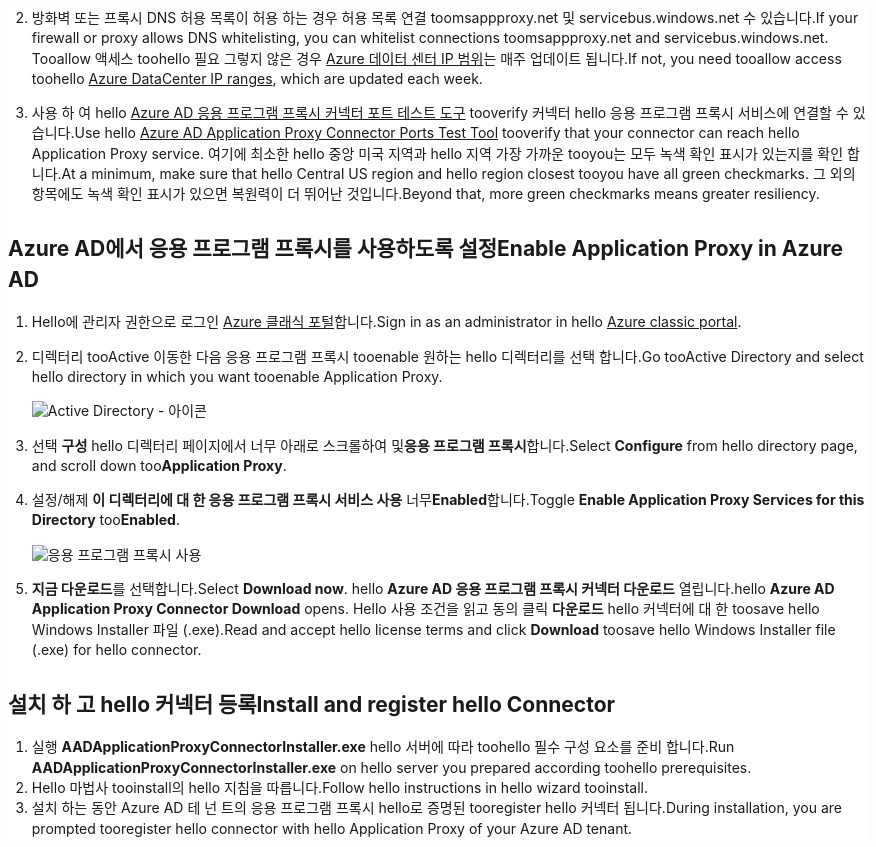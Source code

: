 2. <span data-ttu-id="4bbe8-128">방화벽 또는 프록시 DNS 허용 목록이 허용 하는 경우 허용 목록 연결 toomsappproxy.net 및 servicebus.windows.net 수 있습니다.</span><span class="sxs-lookup"><span data-stu-id="4bbe8-128">If your firewall or proxy allows DNS whitelisting, you can whitelist connections toomsappproxy.net and servicebus.windows.net.</span></span> <span data-ttu-id="4bbe8-129">Tooallow 액세스 toohello 필요 그렇지 않은 경우 [Azure 데이터 센터 IP 범위](https://www.microsoft.com/download/details.aspx?id=41653)는 매주 업데이트 됩니다.</span><span class="sxs-lookup"><span data-stu-id="4bbe8-129">If not, you need tooallow access toohello [Azure DataCenter IP ranges](https://www.microsoft.com/download/details.aspx?id=41653), which are updated each week.</span></span>

3. <span data-ttu-id="4bbe8-130">사용 하 여 hello [Azure AD 응용 프로그램 프록시 커넥터 포트 테스트 도구](https://aadap-portcheck.connectorporttest.msappproxy.net/) tooverify 커넥터 hello 응용 프로그램 프록시 서비스에 연결할 수 있습니다.</span><span class="sxs-lookup"><span data-stu-id="4bbe8-130">Use hello [Azure AD Application Proxy Connector Ports Test Tool](https://aadap-portcheck.connectorporttest.msappproxy.net/) tooverify that your connector can reach hello Application Proxy service.</span></span> <span data-ttu-id="4bbe8-131">여기에 최소한 hello 중앙 미국 지역과 hello 지역 가장 가까운 tooyou는 모두 녹색 확인 표시가 있는지를 확인 합니다.</span><span class="sxs-lookup"><span data-stu-id="4bbe8-131">At a minimum, make sure that hello Central US region and hello region closest tooyou have all green checkmarks.</span></span> <span data-ttu-id="4bbe8-132">그 외의 항목에도 녹색 확인 표시가 있으면 복원력이 더 뛰어난 것입니다.</span><span class="sxs-lookup"><span data-stu-id="4bbe8-132">Beyond that, more green checkmarks means greater resiliency.</span></span>

## <a name="enable-application-proxy-in-azure-ad"></a><span data-ttu-id="4bbe8-133">Azure AD에서 응용 프로그램 프록시를 사용하도록 설정</span><span class="sxs-lookup"><span data-stu-id="4bbe8-133">Enable Application Proxy in Azure AD</span></span>
1. <span data-ttu-id="4bbe8-134">Hello에 관리자 권한으로 로그인 [Azure 클래식 포털](https://manage.windowsazure.com/)합니다.</span><span class="sxs-lookup"><span data-stu-id="4bbe8-134">Sign in as an administrator in hello [Azure classic portal](https://manage.windowsazure.com/).</span></span>
2. <span data-ttu-id="4bbe8-135">디렉터리 tooActive 이동한 다음 응용 프로그램 프록시 tooenable 원하는 hello 디렉터리를 선택 합니다.</span><span class="sxs-lookup"><span data-stu-id="4bbe8-135">Go tooActive Directory and select hello directory in which you want tooenable Application Proxy.</span></span>

    ![Active Directory - 아이콘](./media/active-directory-application-proxy-enable/ad_icon.png)
3. <span data-ttu-id="4bbe8-137">선택 **구성** hello 디렉터리 페이지에서 너무 아래로 스크롤하여 및**응용 프로그램 프록시**합니다.</span><span class="sxs-lookup"><span data-stu-id="4bbe8-137">Select **Configure** from hello directory page, and scroll down too**Application Proxy**.</span></span>
4. <span data-ttu-id="4bbe8-138">설정/해제 **이 디렉터리에 대 한 응용 프로그램 프록시 서비스 사용** 너무**Enabled**합니다.</span><span class="sxs-lookup"><span data-stu-id="4bbe8-138">Toggle **Enable Application Proxy Services for this Directory** too**Enabled**.</span></span>

    ![응용 프로그램 프록시 사용](./media/active-directory-application-proxy-enable/app_proxy_enable.png)
5. <span data-ttu-id="4bbe8-140">**지금 다운로드**를 선택합니다.</span><span class="sxs-lookup"><span data-stu-id="4bbe8-140">Select **Download now**.</span></span> <span data-ttu-id="4bbe8-141">hello **Azure AD 응용 프로그램 프록시 커넥터 다운로드** 열립니다.</span><span class="sxs-lookup"><span data-stu-id="4bbe8-141">hello **Azure AD Application Proxy Connector Download** opens.</span></span> <span data-ttu-id="4bbe8-142">Hello 사용 조건을 읽고 동의 클릭 **다운로드** hello 커넥터에 대 한 toosave hello Windows Installer 파일 (.exe).</span><span class="sxs-lookup"><span data-stu-id="4bbe8-142">Read and accept hello license terms and click **Download** toosave hello Windows Installer file (.exe) for hello connector.</span></span>

## <a name="install-and-register-hello-connector"></a><span data-ttu-id="4bbe8-143">설치 하 고 hello 커넥터 등록</span><span class="sxs-lookup"><span data-stu-id="4bbe8-143">Install and register hello Connector</span></span>
1. <span data-ttu-id="4bbe8-144">실행 **AADApplicationProxyConnectorInstaller.exe** hello 서버에 따라 toohello 필수 구성 요소를 준비 합니다.</span><span class="sxs-lookup"><span data-stu-id="4bbe8-144">Run **AADApplicationProxyConnectorInstaller.exe** on hello server you prepared according toohello prerequisites.</span></span>
2. <span data-ttu-id="4bbe8-145">Hello 마법사 tooinstall의 hello 지침을 따릅니다.</span><span class="sxs-lookup"><span data-stu-id="4bbe8-145">Follow hello instructions in hello wizard tooinstall.</span></span>
3. <span data-ttu-id="4bbe8-146">설치 하는 동안 Azure AD 테 넌 트의 응용 프로그램 프록시 hello로 증명된 tooregister hello 커넥터 됩니다.</span><span class="sxs-lookup"><span data-stu-id="4bbe8-146">During installation, you are prompted tooregister hello connector with hello Application Proxy of your Azure AD tenant.</span></span>
